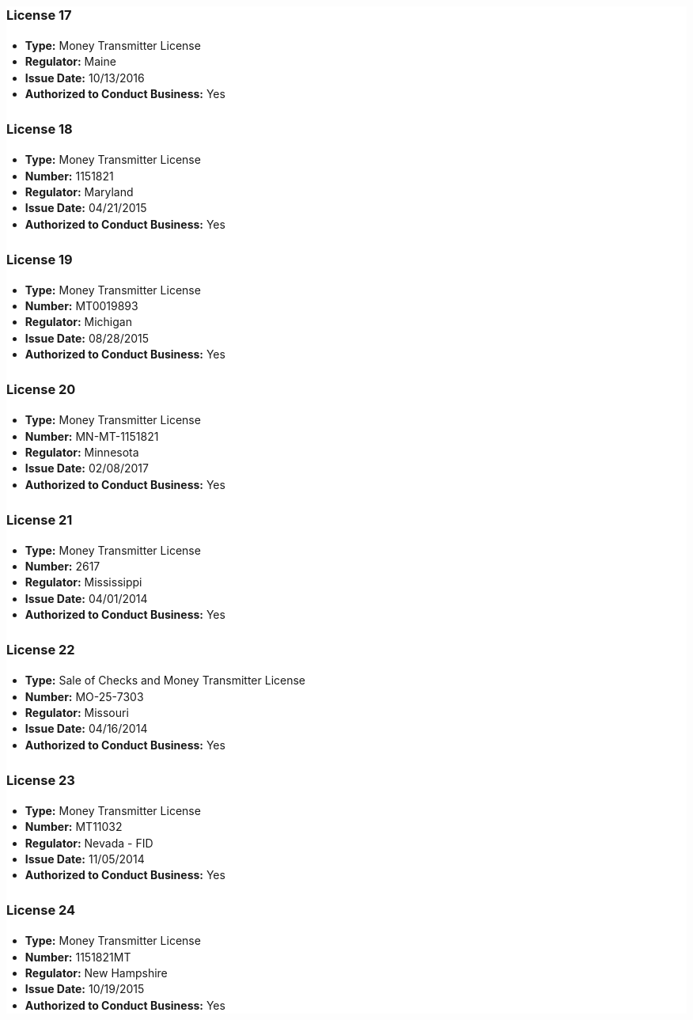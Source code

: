 ### License 17
- **Type:** Money Transmitter License
- **Regulator:** Maine
- **Issue Date:** 10/13/2016
- **Authorized to Conduct Business:** Yes

### License 18
- **Type:** Money Transmitter License
- **Number:** 1151821
- **Regulator:** Maryland
- **Issue Date:** 04/21/2015
- **Authorized to Conduct Business:** Yes

### License 19
- **Type:** Money Transmitter License
- **Number:** MT0019893
- **Regulator:** Michigan
- **Issue Date:** 08/28/2015
- **Authorized to Conduct Business:** Yes

### License 20
- **Type:** Money Transmitter License
- **Number:** MN-MT-1151821
- **Regulator:** Minnesota
- **Issue Date:** 02/08/2017
- **Authorized to Conduct Business:** Yes

### License 21
- **Type:** Money Transmitter License
- **Number:** 2617
- **Regulator:** Mississippi
- **Issue Date:** 04/01/2014
- **Authorized to Conduct Business:** Yes

### License 22
- **Type:** Sale of Checks and Money Transmitter License
- **Number:** MO-25-7303
- **Regulator:** Missouri
- **Issue Date:** 04/16/2014
- **Authorized to Conduct Business:** Yes

### License 23
- **Type:** Money Transmitter License
- **Number:** MT11032
- **Regulator:** Nevada - FID
- **Issue Date:** 11/05/2014
- **Authorized to Conduct Business:** Yes

### License 24
- **Type:** Money Transmitter License
- **Number:** 1151821MT
- **Regulator:** New Hampshire
- **Issue Date:** 10/19/2015
- **Authorized to Conduct Business:** Yes
